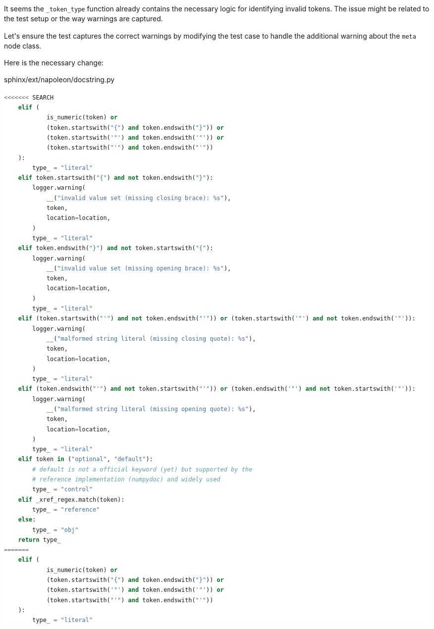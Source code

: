 It seems the `_token_type` function already contains the necessary logic for identifying invalid tokens. The issue might be related to the test setup or the way warnings are captured.

Let's ensure the test captures the correct warnings by modifying the test case to handle the additional warning about the `meta` node class.

Here is the necessary change:

sphinx/ext/napoleon/docstring.py
```python
<<<<<<< SEARCH
    elif (
            is_numeric(token) or
            (token.startswith("{") and token.endswith("}")) or
            (token.startswith('"') and token.endswith('"')) or
            (token.startswith("'") and token.endswith("'"))
    ):
        type_ = "literal"
    elif token.startswith("{") and not token.endswith("}"):
        logger.warning(
            __("invalid value set (missing closing brace): %s"),
            token,
            location=location,
        )
        type_ = "literal"
    elif token.endswith("}") and not token.startswith("{"):
        logger.warning(
            __("invalid value set (missing opening brace): %s"),
            token,
            location=location,
        )
        type_ = "literal"
    elif (token.startswith("'") and not token.endswith("'")) or (token.startswith('"') and not token.endswith('"')):
        logger.warning(
            __("malformed string literal (missing closing quote): %s"),
            token,
            location=location,
        )
        type_ = "literal"
    elif (token.endswith("'") and not token.startswith("'")) or (token.endswith('"') and not token.startswith('"')):
        logger.warning(
            __("malformed string literal (missing opening quote): %s"),
            token,
            location=location,
        )
        type_ = "literal"
    elif token in ("optional", "default"):
        # default is not a official keyword (yet) but supported by the
        # reference implementation (numpydoc) and widely used
        type_ = "control"
    elif _xref_regex.match(token):
        type_ = "reference"
    else:
        type_ = "obj"
    return type_
=======
    elif (
            is_numeric(token) or
            (token.startswith("{") and token.endswith("}")) or
            (token.startswith('"') and token.endswith('"')) or
            (token.startswith("'") and token.endswith("'"))
    ):
        type_ = "literal"
```